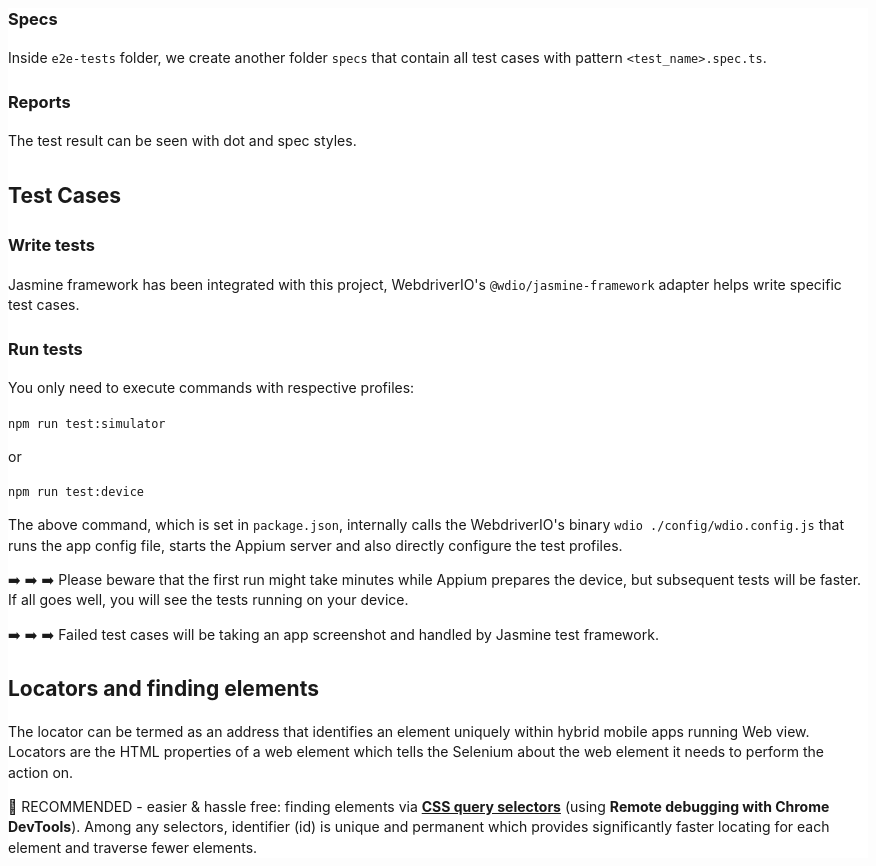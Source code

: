 ### **Specs**

Inside `e2e-tests` folder, we create another folder `specs` that contain all test cases with
pattern `<test_name>.spec.ts`.

### **Reports**

The test result can be seen with dot and spec styles.

## **Test Cases**

### **Write tests**

Jasmine framework has been integrated with this project, WebdriverIO's `@wdio/jasmine-framework` adapter helps write
specific test cases.

### **Run tests**

You only need to execute commands with respective profiles:

```bash
npm run test:simulator
```

or

```bash
npm run test:device
```

The above command, which is set in `package.json`, internally calls the WebdriverIO's
binary `wdio ./config/wdio.config.js` that runs the app config file, starts the Appium server and also directly
configure the test profiles.

➡️ ➡️ ➡️ Please beware that the first run might take minutes while Appium prepares the device, but subsequent tests will
be faster. If all goes well, you will see the tests running on your device.

➡️ ➡️ ➡️ Failed test cases will be taking an app screenshot and handled by Jasmine test framework.

## **Locators and finding elements**

The locator can be termed as an address that identifies an element uniquely within hybrid mobile apps running Web view.
Locators are the HTML properties of a web element which tells the Selenium about the web element it needs to perform the
action on.

📣 RECOMMENDED - easier & hassle free: finding elements via [**CSS query
selectors**](https://webdriver.io/docs/selectors.html#css-query-selector) (using **Remote debugging with Chrome
DevTools**). Among any selectors, identifier (id) is unique and permanent which provides significantly faster locating
for each element and traverse fewer elements.
